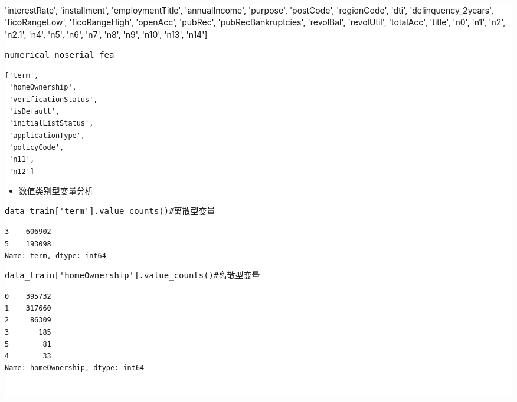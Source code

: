  'interestRate',
 'installment',
 'employmentTitle',
 'annualIncome',
 'purpose',
 'postCode',
 'regionCode',
 'dti',
 'delinquency_2years',
 'ficoRangeLow',
 'ficoRangeHigh',
 'openAcc',
 'pubRec',
 'pubRecBankruptcies',
 'revolBal',
 'revolUtil',
 'totalAcc',
 'title',
 'n0',
 'n1',
 'n2',
 'n2.1',
 'n4',
 'n5',
 'n6',
 'n7',
 'n8',
 'n9',
 'n10',
 'n13',
 'n14']
</code></pre>
<div class="highlight highlight-source-python"><pre><span class="pl-s1">numerical_noserial_fea</span></pre></div>
<pre><code>['term',
 'homeOwnership',
 'verificationStatus',
 'isDefault',
 'initialListStatus',
 'applicationType',
 'policyCode',
 'n11',
 'n12']
</code></pre>
<ul>
<li>数值类别型变量分析</li>
</ul>
<div class="highlight highlight-source-python"><pre><span class="pl-s1">data_train</span>[<span class="pl-s">'term'</span>].<span class="pl-en">value_counts</span>()<span class="pl-c">#离散型变量</span></pre></div>
<pre><code>3    606902
5    193098
Name: term, dtype: int64
</code></pre>
<div class="highlight highlight-source-python"><pre><span class="pl-s1">data_train</span>[<span class="pl-s">'homeOwnership'</span>].<span class="pl-en">value_counts</span>()<span class="pl-c">#离散型变量</span></pre></div>
<pre><code>0    395732
1    317660
2     86309
3       185
5        81
4        33
Name: homeOwnership, dtype: int64